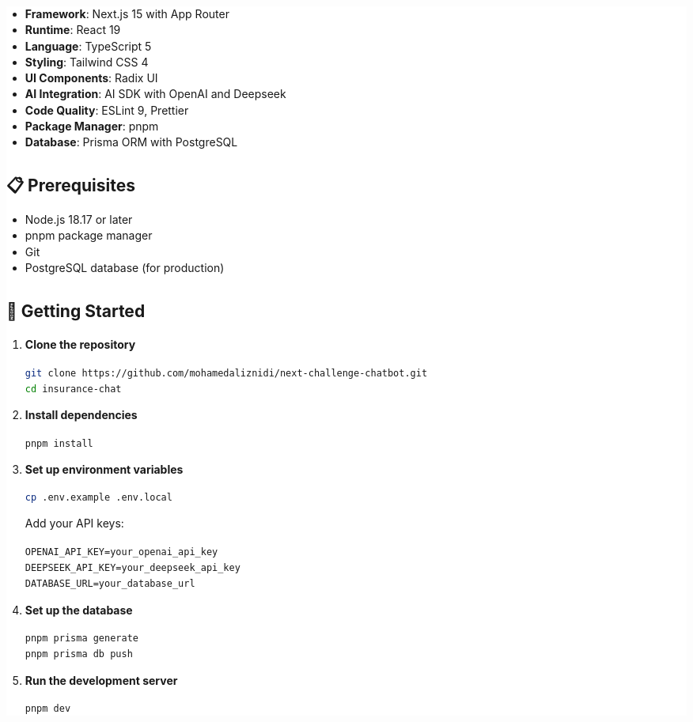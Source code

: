 - **Framework**: Next.js 15 with App Router
- **Runtime**: React 19
- **Language**: TypeScript 5
- **Styling**: Tailwind CSS 4
- **UI Components**: Radix UI
- **AI Integration**: AI SDK with OpenAI and Deepseek
- **Code Quality**: ESLint 9, Prettier
- **Package Manager**: pnpm
- **Database**: Prisma ORM with PostgreSQL

## 📋 Prerequisites

- Node.js 18.17 or later
- pnpm package manager
- Git
- PostgreSQL database (for production)

## 🚀 Getting Started

1. **Clone the repository**

   ```bash
   git clone https://github.com/mohamedaliznidi/next-challenge-chatbot.git
   cd insurance-chat
   ```

2. **Install dependencies**

   ```bash
   pnpm install
   ```

3. **Set up environment variables**

   ```bash
   cp .env.example .env.local
   ```

   Add your API keys:

   ```env
   OPENAI_API_KEY=your_openai_api_key
   DEEPSEEK_API_KEY=your_deepseek_api_key
   DATABASE_URL=your_database_url
   ```

4. **Set up the database**

   ```bash
   pnpm prisma generate
   pnpm prisma db push
   ```

5. **Run the development server**

   ```bash
   pnpm dev
   ```
